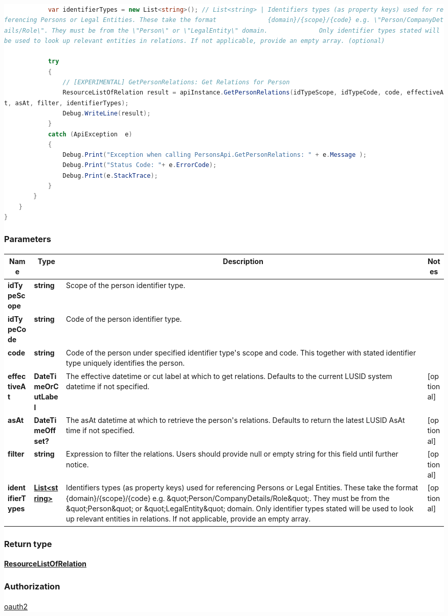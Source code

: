 ```csharp
            var identifierTypes = new List<string>(); // List<string> | Identifiers types (as property keys) used for referencing Persons or Legal Entities. These take the format              {domain}/{scope}/{code} e.g. \"Person/CompanyDetails/Role\". They must be from the \"Person\" or \"LegalEntity\" domain.              Only identifier types stated will be used to look up relevant entities in relations. If not applicable, provide an empty array. (optional) 

            try
            {
                // [EXPERIMENTAL] GetPersonRelations: Get Relations for Person
                ResourceListOfRelation result = apiInstance.GetPersonRelations(idTypeScope, idTypeCode, code, effectiveAt, asAt, filter, identifierTypes);
                Debug.WriteLine(result);
            }
            catch (ApiException  e)
            {
                Debug.Print("Exception when calling PersonsApi.GetPersonRelations: " + e.Message );
                Debug.Print("Status Code: "+ e.ErrorCode);
                Debug.Print(e.StackTrace);
            }
        }
    }
}
```

### Parameters

Name | Type | Description  | Notes
------------- | ------------- | ------------- | -------------
 **idTypeScope** | **string**| Scope of the person identifier type. | 
 **idTypeCode** | **string**| Code of the person identifier type. | 
 **code** | **string**| Code of the person under specified identifier type&#39;s scope and code. This together with stated identifier type uniquely              identifies the person. | 
 **effectiveAt** | **DateTimeOrCutLabel**| The effective datetime or cut label at which to get relations. Defaults to the current LUSID system datetime if not specified. | [optional] 
 **asAt** | **DateTimeOffset?**| The asAt datetime at which to retrieve the person&#39;s relations. Defaults to return the latest LUSID AsAt time if not specified. | [optional] 
 **filter** | **string**| Expression to filter the relations. Users should provide null or empty string for this field until further notice. | [optional] 
 **identifierTypes** | [**List&lt;string&gt;**](string.md)| Identifiers types (as property keys) used for referencing Persons or Legal Entities. These take the format              {domain}/{scope}/{code} e.g. \&quot;Person/CompanyDetails/Role\&quot;. They must be from the \&quot;Person\&quot; or \&quot;LegalEntity\&quot; domain.              Only identifier types stated will be used to look up relevant entities in relations. If not applicable, provide an empty array. | [optional] 

### Return type

[**ResourceListOfRelation**](ResourceListOfRelation.md)

### Authorization

[oauth2](../README.md#oauth2)
